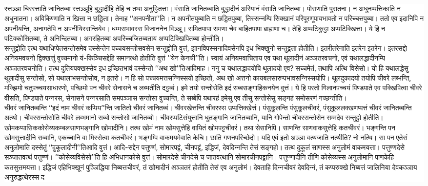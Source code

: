 रत्तञ्‍ञा चिररत्ताति जानितब्बा रत्तञ्‍ञूहि बुद्धादीहि तेहि च तथा अनुट्ठितत्ता। वंसाति जानितब्बाति बुद्धादीनं अरियानं वंसाति जानितब्बा। पोराणाति पुरातना। न अधुनप्पत्तिकाति न अधुनातना। अविकिण्णाति न खित्ता न छड्डिता। तेनाह ‘‘अनपनीता’’ति। न अपनीतपुब्बाति न छड्डितपुब्बा, तिस्सन्‍नम्पि सिक्खानं परिपूरणूपायभावतो न परिच्‍चत्तपुब्बा। ततो एव इदानिपि न अपनीयन्ति, अनागतेपि न अपनीयिस्सन्तियेव। धम्मसभावस्स विजाननेन विञ्‍ञू। समितपापा समणा चेव बाहितपापा ब्राह्मणा च। तेहि अप्पटिकुट्ठा अप्पटिक्खित्ता। ये हि न पटिक्‍कोसितब्बा, ते अनिन्दितब्बा। अगरहितब्बा अपरिच्‍चजितब्बताय अप्पटिक्खिपितब्बा होन्तीति।  
सन्तुट्ठोति एत्थ यथाधिप्पेतसन्तोसमेव दस्सेन्तेन पच्‍चयसन्तोसवसेन सन्तुट्ठोति वुत्तं, झानविपस्सनादिवसेनपि इध भिक्खुनो सन्तुट्ठता होतीति। इतरीतरेनाति इतरेन इतरेन। इतरसद्दो अनियमवचनो द्विक्खत्तुं वुच्‍चमानो यं-किञ्‍चिसद्देहि समानत्थो होतीति वुत्तं ‘‘येन केनची’’ति। स्वायं अनियमवाचिताय एव यथा थूलादीनं अञ्‍ञतरवचनो, एवं यथालद्धादीनम्पि अञ्‍ञतरवचनोति। तत्थ दुतियपक्खस्सेव इध इच्छितभावं दस्सेन्तो ‘‘अथ खो’’तिआदिमाह। ननु च यथालद्धादयोपि थूलादयो एव? सच्‍चमेतं, तथापि अत्थि विसेसो। यो हि यथालद्धेसु थूलादीसु सन्तोसो, सो यथालाभसन्तोसोव, न इतरो। न हि सो पच्‍चयमत्तसन्‍निस्सयो इच्छितो, अथ खो अत्तनो कायबलसारुप्पभावसन्‍निस्सयोपि। थूलदुकादयो तयोपि चीवरे लब्भन्ति, मज्झिमो चतुपच्‍चयसाधारणो, पच्छिमो पन चीवरे सेनासने च लब्भतीति दट्ठब्बं। इमे तयो सन्तोसेति इदं सब्बसङ्गाहिकनयेन वुत्तं। ये हि परतो गिलानपच्‍चयं पिण्डपाते एव पक्खिपित्वा चीवरे वीसति, पिण्डपाते पन्‍नरस, सेनासने पन्‍नरसाति समपञ्‍ञास सन्तोसा वुच्‍चन्ति, ते सब्बेपि यथारहं इमेसु एव तीसु सन्तोसेसु सङ्गहं समोसरणं गच्छन्तीति।  
चीवरं जानितब्बन्ति ‘‘इदं नाम चीवरं कप्पिय’’न्ति जातितो चीवरं जानितब्बं। चीवरखेत्तन्ति चीवरस्स उप्पत्तिक्खेत्तं। पंसुकूलन्ति पंसुकूलचीवरं, पंसुकूललक्खणप्पत्तं चीवरं जानितब्बन्ति अत्थो। चीवरसन्तोसोति चीवरे लब्भमानो सब्बो सन्तोसो जानितब्बो। चीवरप्पटिसंयुत्तानि धुतङ्गानि जानितब्बानि, यानि गोपेन्तो चीवरसन्तोसेन सम्मदेव सन्तुट्ठो होतीति। खोमकप्पासिककोसेय्यकम्बलसाणभङ्गानि खोमादीनि। तत्थ खोमं नाम खोमसुत्तेहि वायितं खोमपट्टचीवरं। तथा सेसानिपि। साणन्ति साणवाकसुत्तेहि कतचीवरं। भङ्गन्ति पन खोमसुत्तादीनि सब्बानि, एकच्‍चानि वा मिस्सेत्वा कतचीवरं। भङ्गम्पि वाकमयमेवाति केचि। छाति गणनपरिच्छेदो। यदि एवं इतो अञ्‍ञा वत्थजाति नत्थीति? नो नत्थि। सा पन एतेसं अनुलोमाति दस्सेतुं ‘‘दुकूलादीनी’’तिआदि वुत्तं। आदि-सद्देन पत्तुण्णं, सोमारपट्टं, चीनपट्टं, इद्धिजं, देवदिन्‍नन्ति तेसं सङ्गहो। तत्थ दुकूलं साणस्स अनुलोमं वाकमयत्ता। पत्तुण्णदेसे सञ्‍जातवत्थं पत्तुण्णं। ‘‘कोसेय्यविसेसो’’ति हि अभिधानकोसे वुत्तं। सोमारदेसे चीनदेसे च जातवत्थानि सोमारचीनपट्टानि। पत्तुण्णादीनि तीणि कोसेय्यस्स अनुलोमानि पाणकेहि कतसुत्तमयत्ता। इद्धिजं एहिभिक्खूनं पुञ्‍ञिद्धिया निब्बत्तचीवरं, तं खोमादीनं अञ्‍ञतरं होतीति तेसं एव अनुलोमं। देवताहि दिन्‍नचीवरं देवदिन्‍नं, तं कप्परुक्खे निब्बत्तं जालिनिया देवकञ्‍ञाय अनुरुद्धत्थेरस्स द